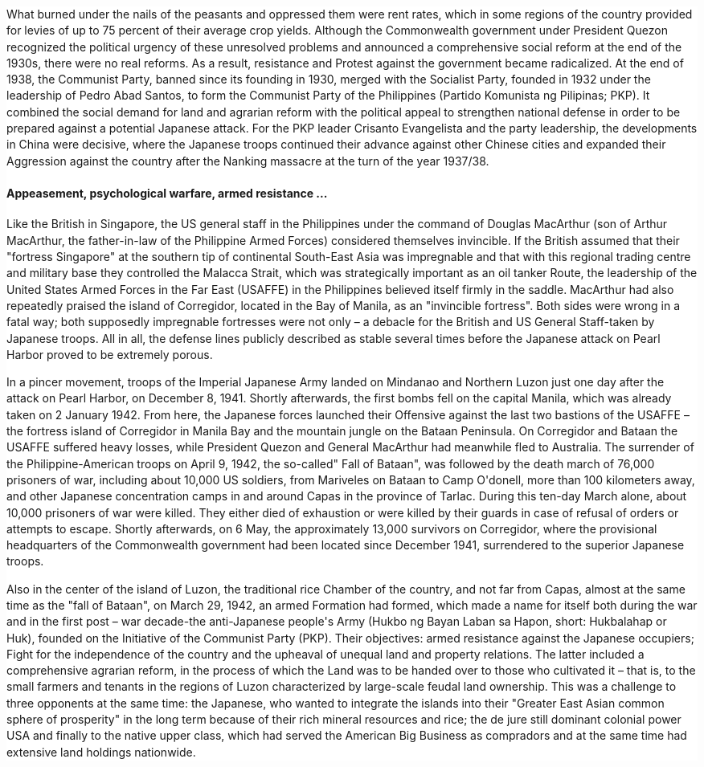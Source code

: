 What burned under the nails of the peasants and oppressed them were rent rates, which in some regions of the country provided for levies of up to 75 percent of their average crop yields. Although the Commonwealth government under President Quezon recognized the political urgency of these unresolved problems and announced a comprehensive social reform at the end of the 1930s, there were no real reforms. As a result, resistance and Protest against the government became radicalized. At the end of 1938, the Communist Party, banned since its founding in 1930, merged with the Socialist Party, founded in 1932 under the leadership of Pedro Abad Santos, to form the Communist Party of the Philippines (Partido Komunista ng Pilipinas; PKP). It combined the social demand for land and agrarian reform with the political appeal to strengthen national defense in order to be prepared against a potential Japanese attack. For the PKP leader Crisanto Evangelista and the party leadership, the developments in China were decisive, where the Japanese troops continued their advance against other Chinese cities and expanded their Aggression against the country after the Nanking massacre at the turn of the year 1937/38.

#### Appeasement, psychological warfare, armed resistance ...

Like the British in Singapore, the US general staff in the Philippines under the command of Douglas MacArthur (son of Arthur MacArthur, the father-in-law of the Philippine Armed Forces) considered themselves invincible. If the British assumed that their "fortress Singapore" at the southern tip of continental South-East Asia was impregnable and that with this regional trading centre and military base they controlled the Malacca Strait, which was strategically important as an oil tanker Route, the leadership of the United States Armed Forces in the Far East (USAFFE) in the Philippines believed itself firmly in the saddle. MacArthur had also repeatedly praised the island of Corregidor, located in the Bay of Manila, as an "invincible fortress". Both sides were wrong in a fatal way; both supposedly impregnable fortresses were not only – a debacle for the British and US General Staff-taken by Japanese troops. All in all, the defense lines publicly described as stable several times before the Japanese attack on Pearl Harbor proved to be extremely porous.

In a pincer movement, troops of the Imperial Japanese Army landed on Mindanao and Northern Luzon just one day after the attack on Pearl Harbor, on December 8, 1941.  Shortly afterwards, the first bombs fell on the capital Manila, which was already taken on 2 January 1942.  From here, the Japanese forces launched their Offensive against the last two bastions of the USAFFE – the fortress island of Corregidor in Manila Bay and the mountain jungle on the Bataan Peninsula. On Corregidor and Bataan the USAFFE suffered heavy losses, while President Quezon and General MacArthur had meanwhile fled to Australia. The surrender of the Philippine-American troops on April 9, 1942, the so-called" Fall of Bataan", was followed by the death march of 76,000 prisoners of war, including about 10,000 US soldiers, from Mariveles on Bataan to Camp O'donell, more than 100 kilometers away, and other Japanese concentration camps in and around Capas in the province of Tarlac. During this ten-day March alone, about 10,000 prisoners of war were killed. They either died of exhaustion or were killed by their guards in case of refusal of orders or attempts to escape. Shortly afterwards, on 6 May, the approximately 13,000 survivors on Corregidor, where the provisional headquarters of the Commonwealth government had been located since December 1941, surrendered to the superior Japanese troops.

Also in the center of the island of Luzon, the traditional rice Chamber of the country, and not far from Capas, almost at the same time as the "fall of Bataan", on March 29, 1942, an armed Formation had formed, which made a name for itself both during the war and in the first post – war decade-the anti-Japanese people's Army (Hukbo ng Bayan Laban sa Hapon, short: Hukbalahap or Huk), founded on the Initiative of the Communist Party (PKP). Their objectives: armed resistance against the Japanese occupiers; Fight for the independence of the country and the upheaval of unequal land and property relations. The latter included a comprehensive agrarian reform, in the process of which the Land was to be handed over to those who cultivated it – that is, to the small farmers and tenants in the regions of Luzon characterized by large-scale feudal land ownership. This was a challenge to three opponents at the same time: the Japanese, who wanted to integrate the islands into their "Greater East Asian common sphere of prosperity" in the long term because of their rich mineral resources and rice; the de jure still dominant colonial power USA and finally to the native upper class, which had served the American Big Business as compradors and at the same time had extensive land holdings nationwide.
